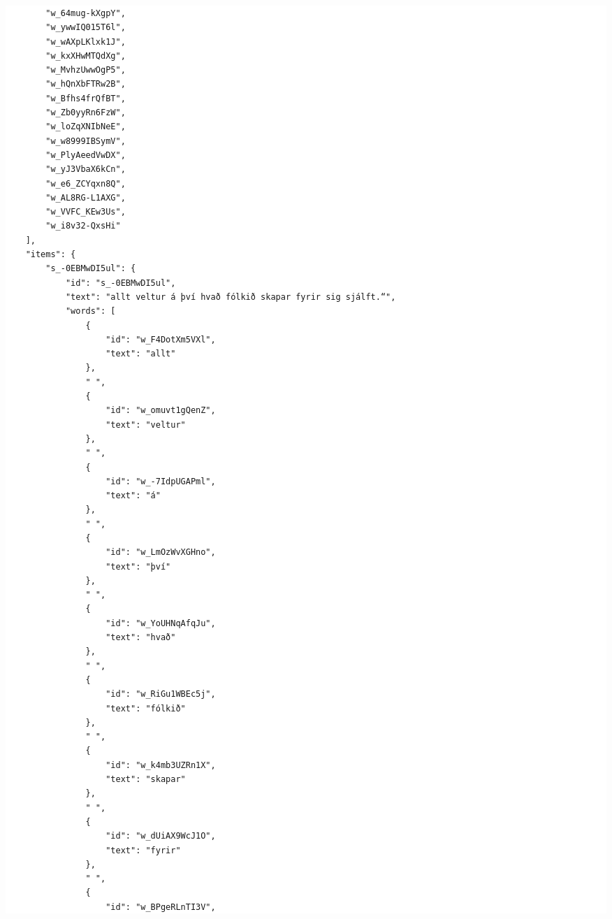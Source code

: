             "w_64mug-kXgpY",
            "w_ywwIQ015T6l",
            "w_wAXpLKlxk1J",
            "w_kxXHwMTQdXg",
            "w_MvhzUwwOgP5",
            "w_hQnXbFTRw2B",
            "w_Bfhs4frQfBT",
            "w_Zb0yyRn6FzW",
            "w_loZqXNIbNeE",
            "w_w8999IBSymV",
            "w_PlyAeedVwDX",
            "w_yJ3VbaX6kCn",
            "w_e6_ZCYqxn8Q",
            "w_AL8RG-L1AXG",
            "w_VVFC_KEw3Us",
            "w_i8v32-QxsHi"
        ],
        "items": {
            "s_-0EBMwDI5ul": {
                "id": "s_-0EBMwDI5ul",
                "text": "allt veltur á því hvað fólkið skapar fyrir sig sjálft.“",
                "words": [
                    {
                        "id": "w_F4DotXm5VXl",
                        "text": "allt"
                    },
                    " ",
                    {
                        "id": "w_omuvt1gQenZ",
                        "text": "veltur"
                    },
                    " ",
                    {
                        "id": "w_-7IdpUGAPml",
                        "text": "á"
                    },
                    " ",
                    {
                        "id": "w_LmOzWvXGHno",
                        "text": "því"
                    },
                    " ",
                    {
                        "id": "w_YoUHNqAfqJu",
                        "text": "hvað"
                    },
                    " ",
                    {
                        "id": "w_RiGu1WBEc5j",
                        "text": "fólkið"
                    },
                    " ",
                    {
                        "id": "w_k4mb3UZRn1X",
                        "text": "skapar"
                    },
                    " ",
                    {
                        "id": "w_dUiAX9WcJ1O",
                        "text": "fyrir"
                    },
                    " ",
                    {
                        "id": "w_BPgeRLnTI3V",